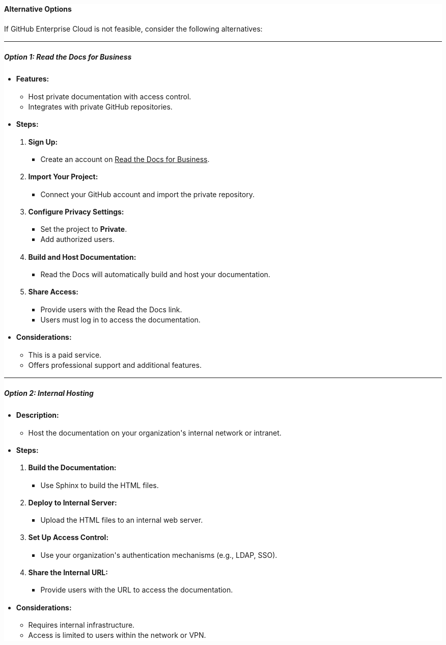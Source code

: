 #### **Alternative Options**

If GitHub Enterprise Cloud is not feasible, consider the following alternatives:

* * *

##### **Option 1: Read the Docs for Business**

*   **Features:**
    
    *   Host private documentation with access control.
    *   Integrates with private GitHub repositories.
*   **Steps:**
    
    1.  **Sign Up:**
        
        *   Create an account on [Read the Docs for Business](https://readthedocs.com/).
    2.  **Import Your Project:**
        
        *   Connect your GitHub account and import the private repository.
    3.  **Configure Privacy Settings:**
        
        *   Set the project to **Private**.
        *   Add authorized users.
    4.  **Build and Host Documentation:**
        
        *   Read the Docs will automatically build and host your documentation.
    5.  **Share Access:**
        
        *   Provide users with the Read the Docs link.
        *   Users must log in to access the documentation.
*   **Considerations:**
    
    *   This is a paid service.
    *   Offers professional support and additional features.

* * *

##### **Option 2: Internal Hosting**

*   **Description:**
    
    *   Host the documentation on your organization's internal network or intranet.
*   **Steps:**
    
    1.  **Build the Documentation:**
        
        *   Use Sphinx to build the HTML files.
    2.  **Deploy to Internal Server:**
        
        *   Upload the HTML files to an internal web server.
    3.  **Set Up Access Control:**
        
        *   Use your organization's authentication mechanisms (e.g., LDAP, SSO).
    4.  **Share the Internal URL:**
        
        *   Provide users with the URL to access the documentation.
*   **Considerations:**
    
    *   Requires internal infrastructure.
    *   Access is limited to users within the network or VPN.
